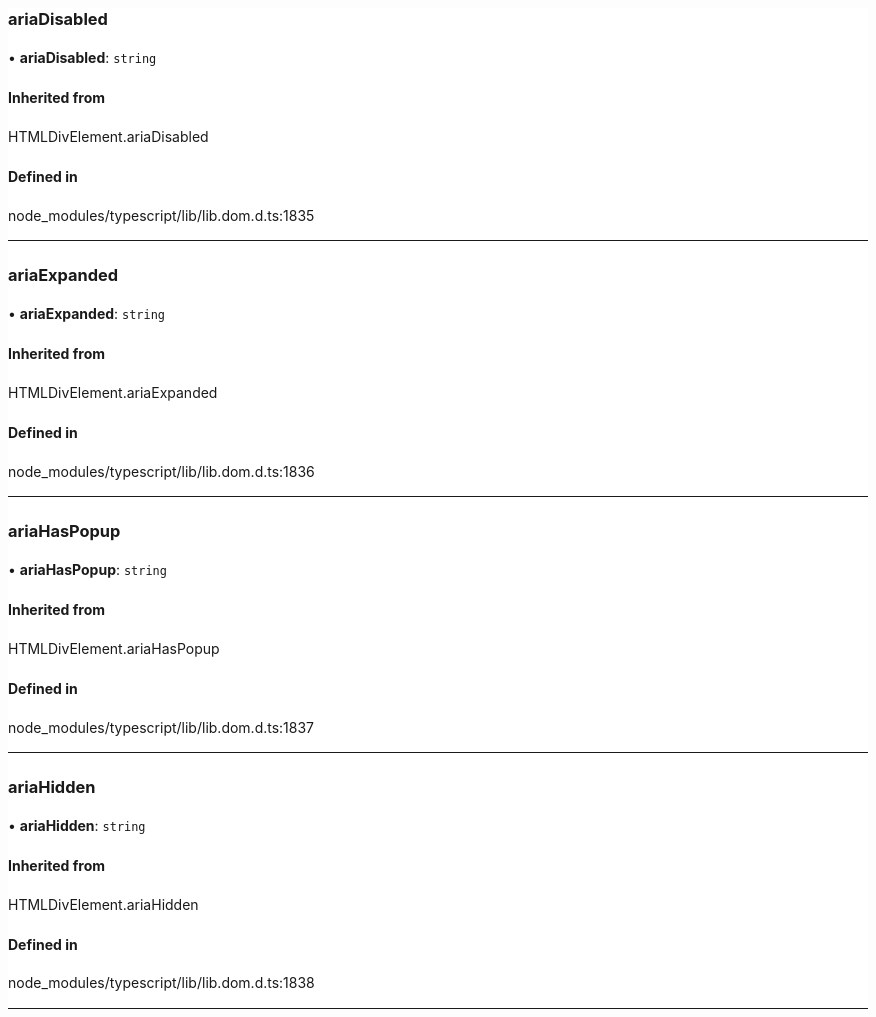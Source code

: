 
### ariaDisabled

• **ariaDisabled**: `string`

#### Inherited from

HTMLDivElement.ariaDisabled

#### Defined in

node_modules/typescript/lib/lib.dom.d.ts:1835

---

### ariaExpanded

• **ariaExpanded**: `string`

#### Inherited from

HTMLDivElement.ariaExpanded

#### Defined in

node_modules/typescript/lib/lib.dom.d.ts:1836

---

### ariaHasPopup

• **ariaHasPopup**: `string`

#### Inherited from

HTMLDivElement.ariaHasPopup

#### Defined in

node_modules/typescript/lib/lib.dom.d.ts:1837

---

### ariaHidden

• **ariaHidden**: `string`

#### Inherited from

HTMLDivElement.ariaHidden

#### Defined in

node_modules/typescript/lib/lib.dom.d.ts:1838

---
